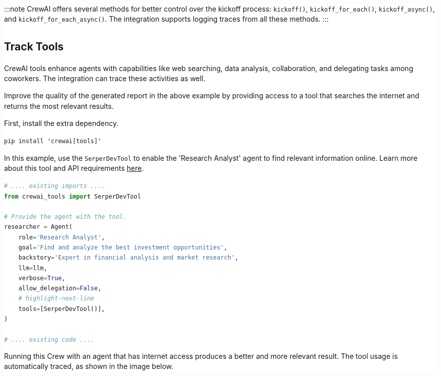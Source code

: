 :::note
CrewAI offers several methods for better control over the kickoff process: `kickoff()`, `kickoff_for_each()`, `kickoff_async()`, and `kickoff_for_each_async()`. The integration supports logging traces from all these methods.
:::

## Track Tools

CrewAI tools enhance agents with capabilities like web searching, data analysis, collaboration, and delegating tasks among coworkers. The integration can trace these activities as well.

Improve the quality of the generated report in the above example by providing access to a tool that searches the internet and returns the most relevant results.

First, install the extra dependency.

```
pip install 'crewai[tools]'
```

In this example, use the `SerperDevTool` to enable the 'Research Analyst' agent to find relevant information online. Learn more about this tool and API requirements [here](https://docs.crewai.com/tools/serperdevtool).

```python
# .... existing imports ....
from crewai_tools import SerperDevTool

# Provide the agent with the tool.
researcher = Agent(
    role='Research Analyst',
    goal='Find and analyze the best investment opportunities',
    backstory='Expert in financial analysis and market research',
    llm=llm,
    verbose=True,
    allow_delegation=False,
    # highlight-next-line
    tools=[SerperDevTool()],
)

# .... existing code ....
```

Running this Crew with an agent that has internet access produces a better and more relevant result. The tool usage is automatically traced, as shown in the image below.
